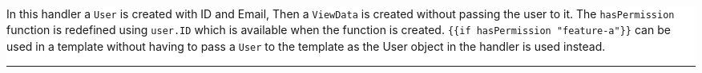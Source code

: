 In this handler a `User` is created with ID and Email, Then a `ViewData` is created without passing the user to it. The `hasPermission` function is redefined using `user.ID` which is available when the function is created. `{{if hasPermission "feature-a"}}` can be used in a template without having to pass a `User` to the template as the User object in the handler is used instead.

---
